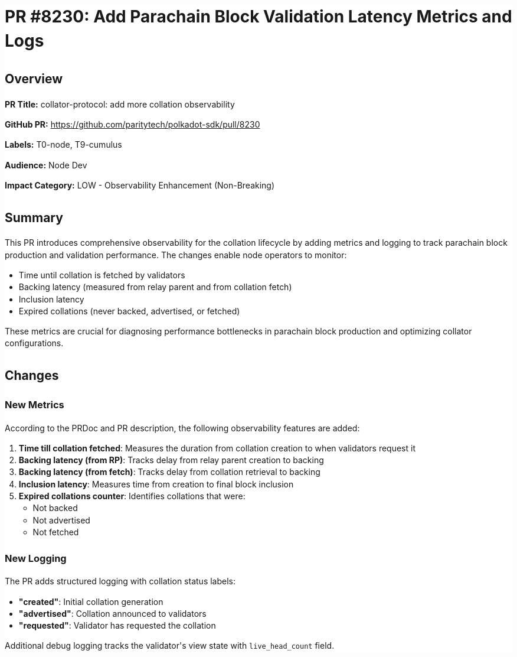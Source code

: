 # PR #8230: Add Parachain Block Validation Latency Metrics and Logs

## Overview

**PR Title:** collator-protocol: add more collation observability

**GitHub PR:** https://github.com/paritytech/polkadot-sdk/pull/8230

**Labels:** T0-node, T9-cumulus

**Audience:** Node Dev

**Impact Category:** LOW - Observability Enhancement (Non-Breaking)

## Summary

This PR introduces comprehensive observability for the collation lifecycle by adding metrics and logging to track parachain block production and validation performance. The changes enable node operators to monitor:
- Time until collation is fetched by validators
- Backing latency (measured from relay parent and from collation fetch)
- Inclusion latency
- Expired collations (never backed, advertised, or fetched)

These metrics are crucial for diagnosing performance bottlenecks in parachain block production and optimizing collator configurations.

## Changes

### New Metrics

According to the PRDoc and PR description, the following observability features are added:

1. **Time till collation fetched**: Measures the duration from collation creation to when validators request it
2. **Backing latency (from RP)**: Tracks delay from relay parent creation to backing
3. **Backing latency (from fetch)**: Tracks delay from collation retrieval to backing
4. **Inclusion latency**: Measures time from creation to final block inclusion
5. **Expired collations counter**: Identifies collations that were:
   - Not backed
   - Not advertised
   - Not fetched

### New Logging

The PR adds structured logging with collation status labels:
- **"created"**: Initial collation generation
- **"advertised"**: Collation announced to validators
- **"requested"**: Validator has requested the collation

Additional debug logging tracks the validator's view state with `live_head_count` field.
